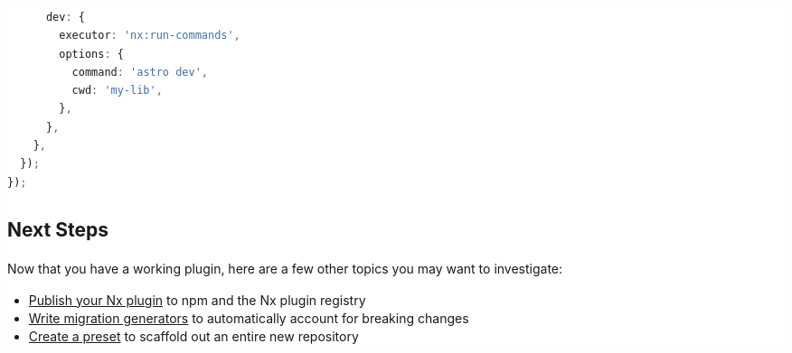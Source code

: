 ```ts {% fileName="e2e/src/nx-astro.spec.ts" %}
      dev: {
        executor: 'nx:run-commands',
        options: {
          command: 'astro dev',
          cwd: 'my-lib',
        },
      },
    },
  });
});
```

## Next Steps

Now that you have a working plugin, here are a few other topics you may want to investigate:

- [Publish your Nx plugin](/extending-nx/recipes/publish-plugin) to npm and the Nx plugin registry
- [Write migration generators](/extending-nx/recipes/migration-generators) to automatically account for breaking changes
- [Create a preset](/extending-nx/recipes/create-preset) to scaffold out an entire new repository
